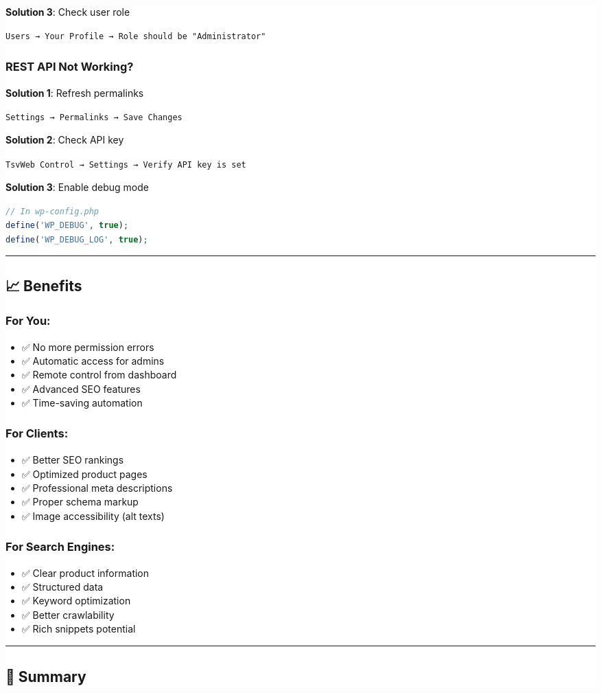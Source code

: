 **Solution 3**: Check user role
```
Users → Your Profile → Role should be "Administrator"
```

### REST API Not Working?

**Solution 1**: Refresh permalinks
```
Settings → Permalinks → Save Changes
```

**Solution 2**: Check API key
```
TsvWeb Control → Settings → Verify API key is set
```

**Solution 3**: Enable debug mode
```php
// In wp-config.php
define('WP_DEBUG', true);
define('WP_DEBUG_LOG', true);
```

---

## 📈 Benefits

### For You:
- ✅ No more permission errors
- ✅ Automatic access for admins
- ✅ Remote control from dashboard
- ✅ Advanced SEO features
- ✅ Time-saving automation

### For Clients:
- ✅ Better SEO rankings
- ✅ Optimized product pages
- ✅ Professional meta descriptions
- ✅ Proper schema markup
- ✅ Image accessibility (alt texts)

### For Search Engines:
- ✅ Clear product information
- ✅ Structured data
- ✅ Keyword optimization
- ✅ Better crawlability
- ✅ Rich snippets potential

---

## 🎉 Summary
